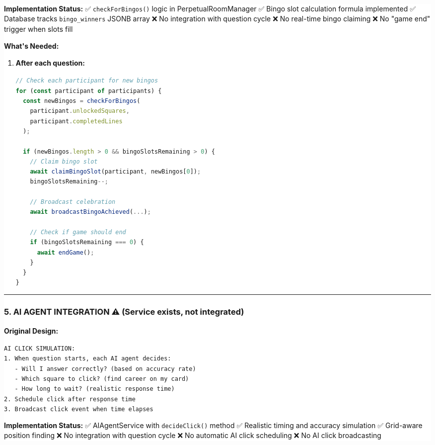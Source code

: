 **Implementation Status:**
✅ `checkForBingos()` logic in PerpetualRoomManager
✅ Bingo slot calculation formula implemented
✅ Database tracks `bingo_winners` JSONB array
❌ No integration with question cycle
❌ No real-time bingo claiming
❌ No "game end" trigger when slots fill

**What's Needed:**
1. **After each question:**
   ```typescript
   // Check each participant for new bingos
   for (const participant of participants) {
     const newBingos = checkForBingos(
       participant.unlockedSquares,
       participant.completedLines
     );

     if (newBingos.length > 0 && bingoSlotsRemaining > 0) {
       // Claim bingo slot
       await claimBingoSlot(participant, newBingos[0]);
       bingoSlotsRemaining--;

       // Broadcast celebration
       await broadcastBingoAchieved(...);

       // Check if game should end
       if (bingoSlotsRemaining === 0) {
         await endGame();
       }
     }
   }
   ```

---

### 5. AI AGENT INTEGRATION ⚠️ (Service exists, not integrated)

**Original Design:**
```
AI CLICK SIMULATION:
1. When question starts, each AI agent decides:
   - Will I answer correctly? (based on accuracy rate)
   - Which square to click? (find career on my card)
   - How long to wait? (realistic response time)
2. Schedule click after response time
3. Broadcast click event when time elapses
```

**Implementation Status:**
✅ AIAgentService with `decideClick()` method
✅ Realistic timing and accuracy simulation
✅ Grid-aware position finding
❌ No integration with question cycle
❌ No automatic AI click scheduling
❌ No AI click broadcasting
